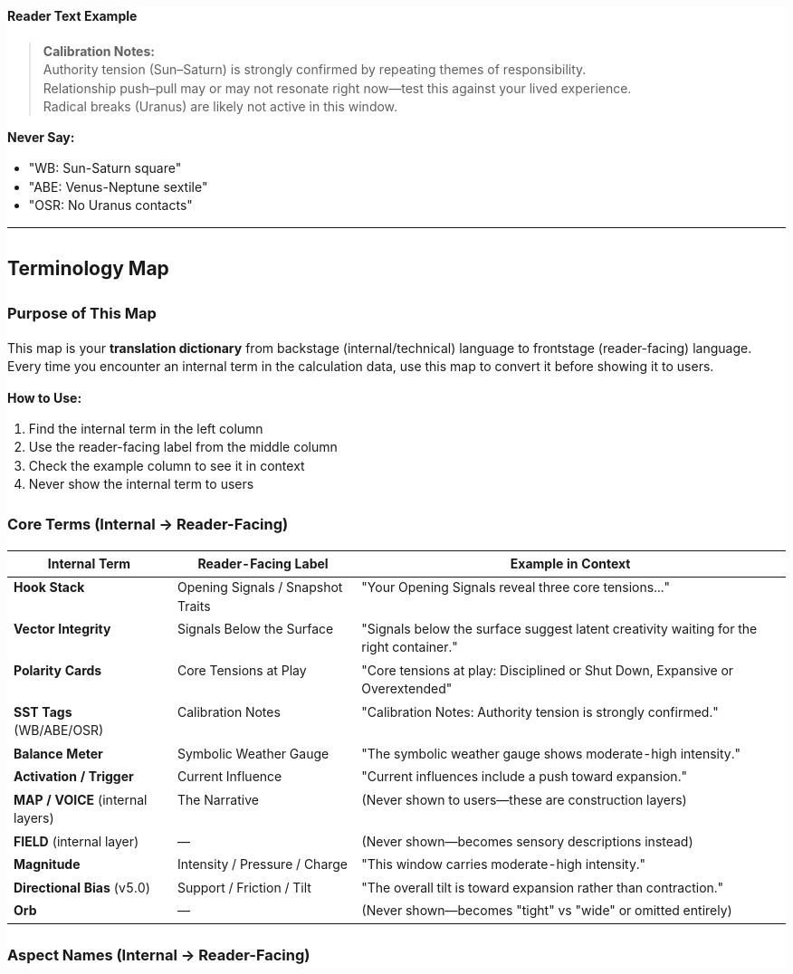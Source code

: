 #### Reader Text Example

> **Calibration Notes:**  
> Authority tension (Sun–Saturn) is strongly confirmed by repeating themes of responsibility.  
> Relationship push–pull may or may not resonate right now—test this against your lived experience.  
> Radical breaks (Uranus) are likely not active in this window.

**Never Say:**
- "WB: Sun-Saturn square"
- "ABE: Venus-Neptune sextile"
- "OSR: No Uranus contacts"

---

## Terminology Map

### Purpose of This Map

This map is your **translation dictionary** from backstage (internal/technical) language to frontstage (reader-facing) language. Every time you encounter an internal term in the calculation data, use this map to convert it before showing it to users.

**How to Use:**
1. Find the internal term in the left column
2. Use the reader-facing label from the middle column
3. Check the example column to see it in context
4. Never show the internal term to users

### Core Terms (Internal → Reader-Facing)

| Internal Term | Reader-Facing Label | Example in Context |
|---------------|---------------------|--------------------|
| **Hook Stack** | Opening Signals / Snapshot Traits | "Your Opening Signals reveal three core tensions..." |
| **Vector Integrity** | Signals Below the Surface | "Signals below the surface suggest latent creativity waiting for the right container." |
| **Polarity Cards** | Core Tensions at Play | "Core tensions at play: Disciplined or Shut Down, Expansive or Overextended" |
| **SST Tags** (WB/ABE/OSR) | Calibration Notes | "Calibration Notes: Authority tension is strongly confirmed." |
| **Balance Meter** | Symbolic Weather Gauge | "The symbolic weather gauge shows moderate-high intensity." |
| **Activation / Trigger** | Current Influence | "Current influences include a push toward expansion." |
| **MAP / VOICE** (internal layers) | The Narrative | (Never shown to users—these are construction layers) |
| **FIELD** (internal layer) | — | (Never shown—becomes sensory descriptions instead) |
| **Magnitude** | Intensity / Pressure / Charge | "This window carries moderate-high intensity." |
| **Directional Bias** (v5.0) | Support / Friction / Tilt | "The overall tilt is toward expansion rather than contraction." |
| **Orb** | — | (Never shown—becomes "tight" vs "wide" or omitted entirely) |

### Aspect Names (Internal → Reader-Facing)
